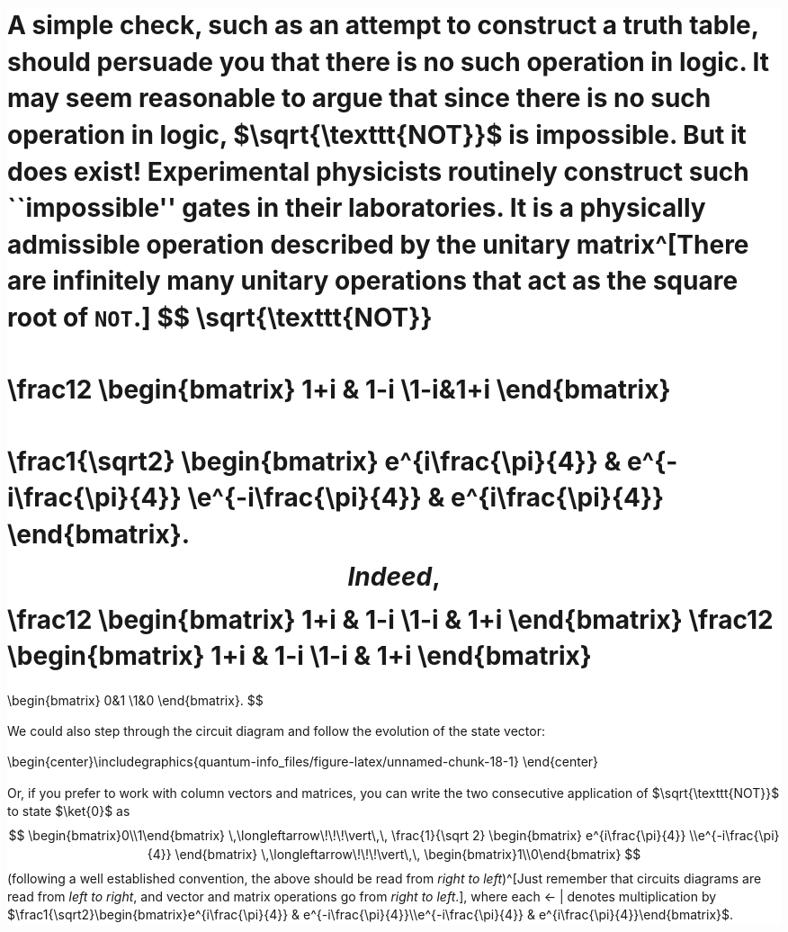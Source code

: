 A simple check, such as an attempt to construct a truth table, should persuade you that there is no such operation in logic.
It may seem reasonable to argue that since there is no such operation in logic, $\sqrt{\texttt{NOT}}$ is impossible.
But it does exist!
Experimental physicists routinely construct such ``impossible'' gates in their laboratories.
It is a physically admissible operation described by the unitary matrix^[There are infinitely many unitary operations that act as the square root of $\texttt{NOT}$.]
$$
  \sqrt{\texttt{NOT}}
  =
  \frac12
  \begin{bmatrix}
    1+i & 1-i
  \\1-i&1+i
  \end{bmatrix}
  =
  \frac1{\sqrt2}
  \begin{bmatrix}
    e^{i\frac{\pi}{4}} & e^{-i\frac{\pi}{4}}
  \\e^{-i\frac{\pi}{4}} & e^{i\frac{\pi}{4}}
  \end{bmatrix}.
$$
Indeed,
$$
  \frac12
  \begin{bmatrix}
    1+i & 1-i
  \\1-i & 1+i
  \end{bmatrix}
  \frac12
  \begin{bmatrix}
    1+i & 1-i
  \\1-i & 1+i
  \end{bmatrix}
  =
  \begin{bmatrix}
    0&1
  \\1&0
  \end{bmatrix}.
$$

We could also step through the circuit diagram and follow the evolution of the state vector:


\begin{center}\includegraphics{quantum-info_files/figure-latex/unnamed-chunk-18-1} \end{center}

Or, if you prefer to work with column vectors and matrices, you can write the two consecutive application of $\sqrt{\texttt{NOT}}$ to state $\ket{0}$ as
$$
  \begin{bmatrix}0\\1\end{bmatrix}
  \,\longleftarrow\!\!\!\vert\,\,
  \frac{1}{\sqrt 2}
  \begin{bmatrix}
    e^{i\frac{\pi}{4}}
  \\e^{-i\frac{\pi}{4}}
  \end{bmatrix}
  \,\longleftarrow\!\!\!\vert\,\,
  \begin{bmatrix}1\\0\end{bmatrix}
$$
(following a well established convention, the above should be read from _right to left_)^[Just remember that circuits diagrams are read from _left to right_, and vector and matrix operations go from _right to left_.], where each $\longleftarrow\!\!\!\vert$ denotes multiplication by $\frac1{\sqrt2}\begin{bmatrix}e^{i\frac{\pi}{4}} & e^{-i\frac{\pi}{4}}\\e^{-i\frac{\pi}{4}} & e^{i\frac{\pi}{4}}\end{bmatrix}$.
